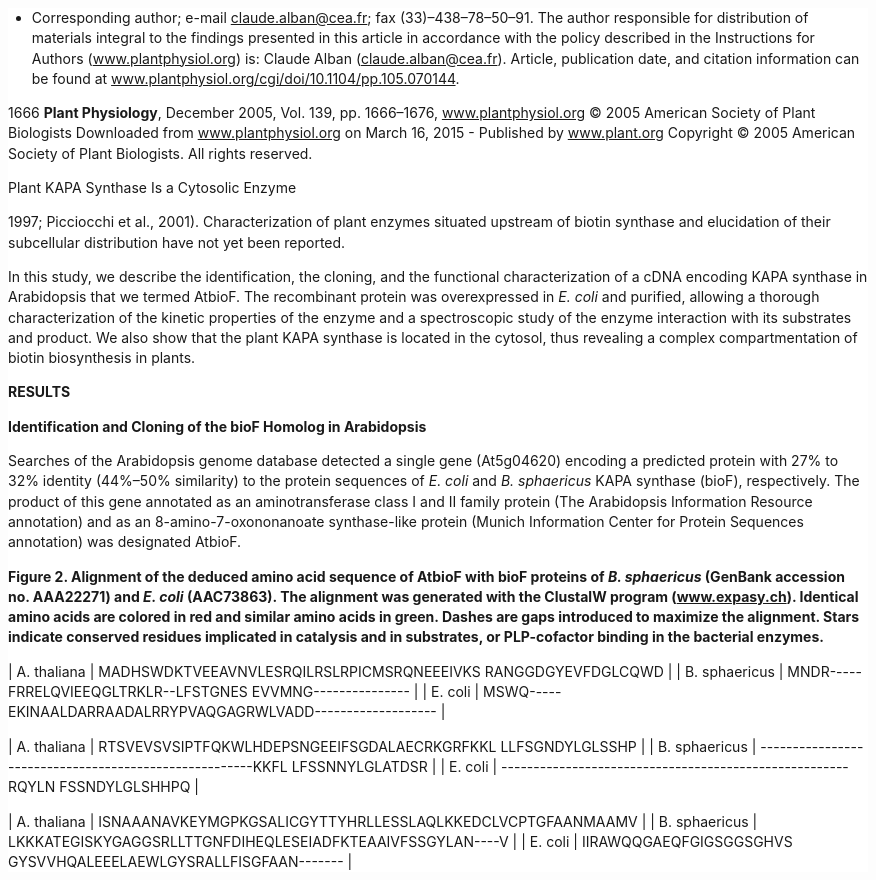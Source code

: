 * Corresponding author; e-mail claude.alban@cea.fr; fax (33)–438–78–50–91.
The author responsible for distribution of materials integral to the findings presented in this article in accordance with the policy described in the Instructions for Authors (www.plantphysiol.org) is: Claude Alban (claude.alban@cea.fr).
Article, publication date, and citation information can be found at www.plantphysiol.org/cgi/doi/10.1104/pp.105.070144.

1666 **Plant Physiology**, December 2005, Vol. 139, pp. 1666–1676, www.plantphysiol.org © 2005 American Society of Plant Biologists Downloaded from www.plantphysiol.org on March 16, 2015 - Published by www.plant.org Copyright © 2005 American Society of Plant Biologists. All rights reserved.

Plant KAPA Synthase Is a Cytosolic Enzyme

1997; Picciocchi et al., 2001). Characterization of plant enzymes situated upstream of biotin synthase and elucidation of their subcellular distribution have not yet been reported.

In this study, we describe the identification, the cloning, and the functional characterization of a cDNA encoding KAPA synthase in Arabidopsis that we termed AtbioF. The recombinant protein was overexpressed in *E. coli* and purified, allowing a thorough characterization of the kinetic properties of the enzyme and a spectroscopic study of the enzyme interaction with its substrates and product. We also show that the plant KAPA synthase is located in the cytosol, thus revealing a complex compartmentation of biotin biosynthesis in plants.

**RESULTS**

**Identification and Cloning of the bioF Homolog in Arabidopsis**

Searches of the Arabidopsis genome database detected a single gene (At5g04620) encoding a predicted protein with 27% to 32% identity (44%–50% similarity) to the protein sequences of *E. coli* and *B. sphaericus* KAPA synthase (bioF), respectively. The product of this gene annotated as an aminotransferase class I and II family protein (The Arabidopsis Information Resource annotation) and as an 8-amino-7-oxononanoate synthase-like protein (Munich Information Center for Protein Sequences annotation) was designated AtbioF.

**Figure 2. Alignment of the deduced amino acid sequence of AtbioF with bioF proteins of *B. sphaericus* (GenBank accession no. AAA22271) and *E. coli* (AAC73863). The alignment was generated with the ClustalW program (www.expasy.ch). Identical amino acids are colored in red and similar amino acids in green. Dashes are gaps introduced to maximize the alignment. Stars indicate conserved residues implicated in catalysis and in substrates, or PLP-cofactor binding in the bacterial enzymes.**

| A. thaliana | MADHSWDKTVEEAVNVLESRQILRSLRPICMSRQNEEEIVKS RANGGDGYEVFDGLCQWD |
| B. sphaericus | MNDR-----FRRELQVIEEQGLTRKLR--LFSTGNES EVVMNG--------------- |
| E. coli | MSWQ-----EKINAALDARRAADALRRYPVAQGAGRWLVADD------------------- |

| A. thaliana | RTSVEVSVSIPTFQKWLHDEPSNGEEIFSGDALAECRKGRFKKL LLFSGNDYLGLSSHP |
| B. sphaericus | ------------------------------------------------------KKFL LFSSNNYLGLATDSR |
| E. coli | ------------------------------------------------------RQYLN FSSNDYLGLSHHPQ |

| A. thaliana | ISNAAANAVKEYMGPKGSALICGYTTYHRLLESSLAQLKKEDCLVCPTGFAANMAAMV |
| B. sphaericus | LKKKATEGISKYGAGGSRLLTTGNFDIHEQLESEIADFKTEAAIVFSSGYLAN----V |
| E. coli | IIRAWQQGAEQFGIGSGGSGHVS GYSVVHQALEEELAEWLGYSRALLFISGFAAN------- |
